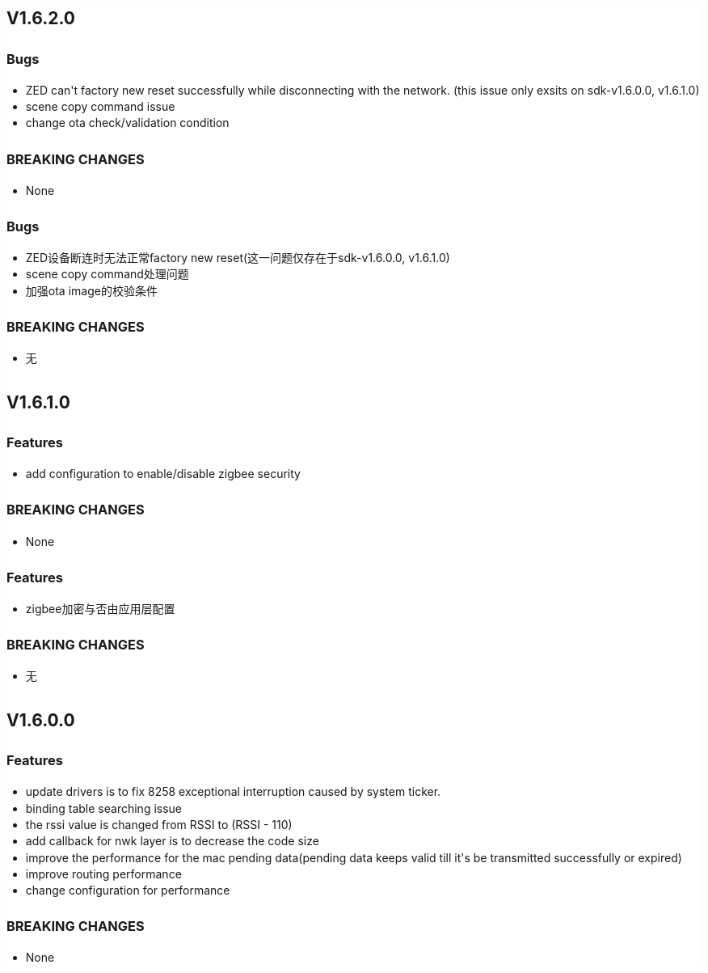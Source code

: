 
## V1.6.2.0

### Bugs
* ZED can't factory new reset successfully while disconnecting with the network. (this issue only exsits on sdk-v1.6.0.0, v1.6.1.0)
* scene copy command issue
* change ota check/validation condition

### BREAKING CHANGES
* None

### Bugs
* ZED设备断连时无法正常factory new reset(这一问题仅存在于sdk-v1.6.0.0, v1.6.1.0)
* scene copy command处理问题
* 加强ota image的校验条件
### BREAKING CHANGES
* 无

## V1.6.1.0

### Features
* add configuration to enable/disable zigbee security 

### BREAKING CHANGES
* None

### Features
* zigbee加密与否由应用层配置

### BREAKING CHANGES
* 无
## V1.6.0.0

### Features
* update drivers is to fix 8258 exceptional interruption caused by system ticker.
* binding table searching issue
* the rssi value is changed from RSSI to (RSSI - 110)
* add callback for nwk layer is to decrease the code size
* improve the performance for the mac pending data(pending data keeps valid till it's be transmitted successfully or expired)
* improve routing performance
* change configuration for performance

### BREAKING CHANGES
* None
